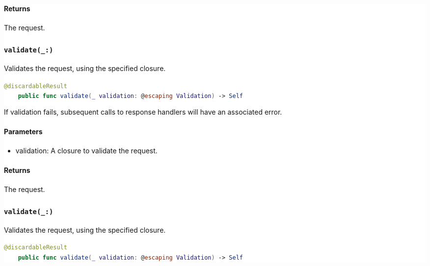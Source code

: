#### Returns

The request.

### `validate(_:)`

Validates the request, using the specified closure.

``` swift
@discardableResult
    public func validate(_ validation: @escaping Validation) -> Self 
```

If validation fails, subsequent calls to response handlers will have an associated error.

#### Parameters

  - validation: A closure to validate the request.

#### Returns

The request.

### `validate(_:)`

Validates the request, using the specified closure.

``` swift
@discardableResult
    public func validate(_ validation: @escaping Validation) -> Self 
```

